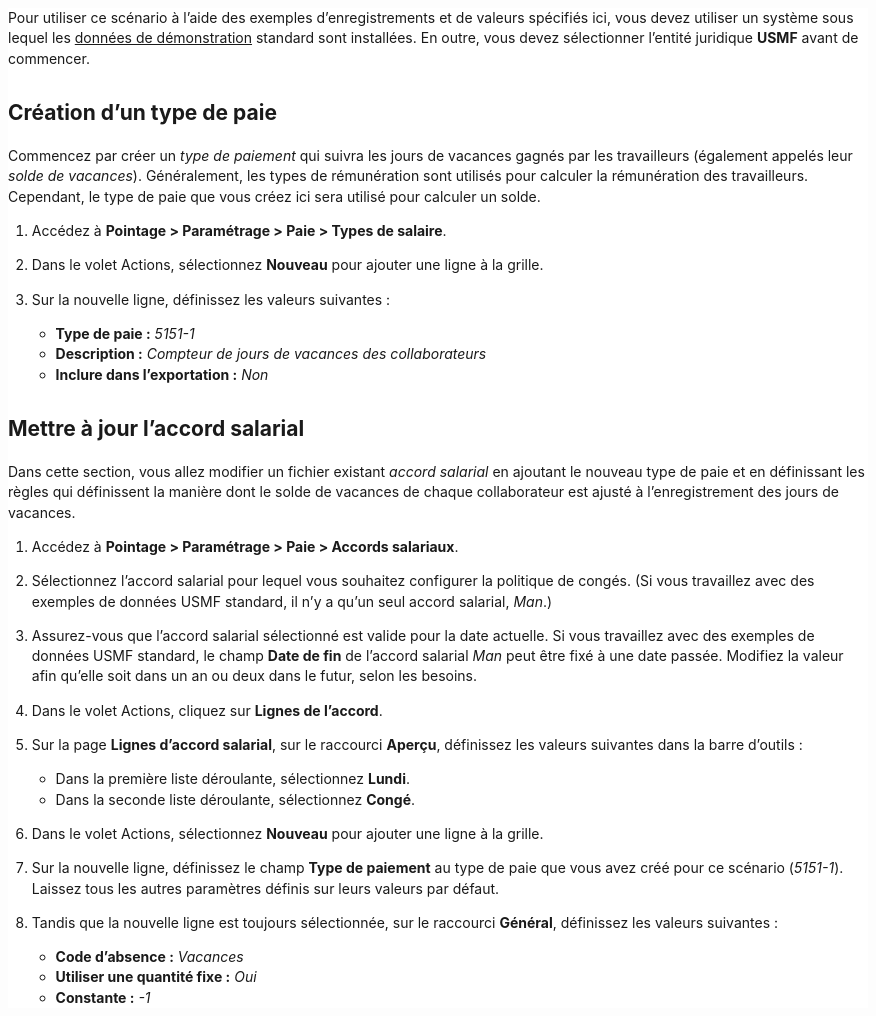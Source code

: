 Pour utiliser ce scénario à l’aide des exemples d’enregistrements et de valeurs spécifiés ici, vous devez utiliser un système sous lequel les [données de démonstration](../../fin-ops-core/dev-itpro/deployment/deploy-demo-environment.md) standard sont installées. En outre, vous devez sélectionner l’entité juridique **USMF** avant de commencer.

## <a name="create-a-new-pay-type"></a>Création d’un type de paie

Commencez par créer un *type de paiement* qui suivra les jours de vacances gagnés par les travailleurs (également appelés leur *solde de vacances*). Généralement, les types de rémunération sont utilisés pour calculer la rémunération des travailleurs. Cependant, le type de paie que vous créez ici sera utilisé pour calculer un solde.

1. Accédez à **Pointage \> Paramétrage \> Paie \> Types de salaire**.
1. Dans le volet Actions, sélectionnez **Nouveau** pour ajouter une ligne à la grille.
1. Sur la nouvelle ligne, définissez les valeurs suivantes :

    - **Type de paie :** *5151-1*
    - **Description :** *Compteur de jours de vacances des collaborateurs*
    - **Inclure dans l’exportation :** *Non*

## <a name="update-the-pay-agreement"></a>Mettre à jour l’accord salarial

Dans cette section, vous allez modifier un fichier existant *accord salarial* en ajoutant le nouveau type de paie et en définissant les règles qui définissent la manière dont le solde de vacances de chaque collaborateur est ajusté à l’enregistrement des jours de vacances.

1. Accédez à **Pointage \> Paramétrage \> Paie \> Accords salariaux**.
1. Sélectionnez l’accord salarial pour lequel vous souhaitez configurer la politique de congés. (Si vous travaillez avec des exemples de données USMF standard, il n’y a qu’un seul accord salarial, *Man*.)
1. Assurez-vous que l’accord salarial sélectionné est valide pour la date actuelle. Si vous travaillez avec des exemples de données USMF standard, le champ **Date de fin** de l’accord salarial *Man* peut être fixé à une date passée. Modifiez la valeur afin qu’elle soit dans un an ou deux dans le futur, selon les besoins.
1. Dans le volet Actions, cliquez sur **Lignes de l’accord**.
1. Sur la page **Lignes d’accord salarial**, sur le raccourci **Aperçu**, définissez les valeurs suivantes dans la barre d’outils :

    - Dans la première liste déroulante, sélectionnez **Lundi**.
    - Dans la seconde liste déroulante, sélectionnez **Congé**.

1. Dans le volet Actions, sélectionnez **Nouveau** pour ajouter une ligne à la grille.
1. Sur la nouvelle ligne, définissez le champ **Type de paiement** au type de paie que vous avez créé pour ce scénario (*5151-1*). Laissez tous les autres paramètres définis sur leurs valeurs par défaut.
1. Tandis que la nouvelle ligne est toujours sélectionnée, sur le raccourci **Général**, définissez les valeurs suivantes :

    - **Code d’absence :** *Vacances*
    - **Utiliser une quantité fixe :** *Oui*
    - **Constante :** *-1*
